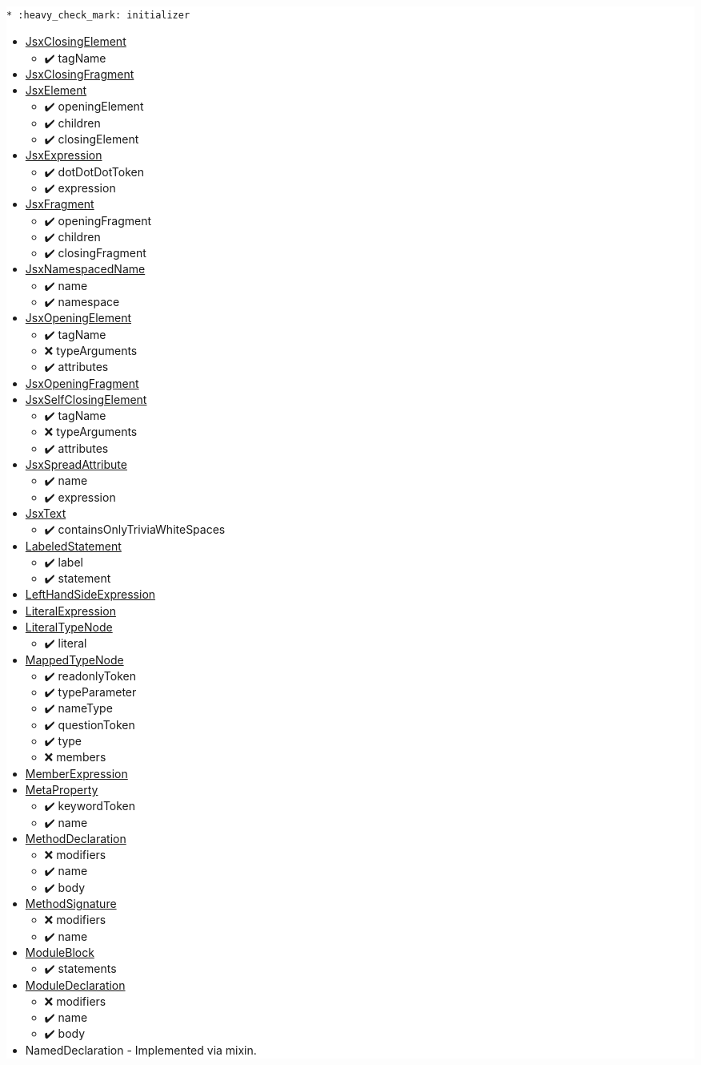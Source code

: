     * :heavy_check_mark: initializer
* [JsxClosingElement](src/compiler/ast/jsx/JsxClosingElement.ts)
    * :heavy_check_mark: tagName
* [JsxClosingFragment](src/compiler/ast/jsx/JsxClosingFragment.ts)
* [JsxElement](src/compiler/ast/jsx/JsxElement.ts)
    * :heavy_check_mark: openingElement
    * :heavy_check_mark: children
    * :heavy_check_mark: closingElement
* [JsxExpression](src/compiler/ast/jsx/JsxExpression.ts)
    * :heavy_check_mark: dotDotDotToken
    * :heavy_check_mark: expression
* [JsxFragment](src/compiler/ast/jsx/JsxFragment.ts)
    * :heavy_check_mark: openingFragment
    * :heavy_check_mark: children
    * :heavy_check_mark: closingFragment
* [JsxNamespacedName](src/compiler/ast/jsx/JsxNamespacedName.ts)
    * :heavy_check_mark: name
    * :heavy_check_mark: namespace
* [JsxOpeningElement](src/compiler/ast/jsx/JsxOpeningElement.ts)
    * :heavy_check_mark: tagName
    * :x: typeArguments
    * :heavy_check_mark: attributes
* [JsxOpeningFragment](src/compiler/ast/jsx/JsxOpeningFragment.ts)
* [JsxSelfClosingElement](src/compiler/ast/jsx/JsxSelfClosingElement.ts)
    * :heavy_check_mark: tagName
    * :x: typeArguments
    * :heavy_check_mark: attributes
* [JsxSpreadAttribute](src/compiler/ast/jsx/JsxSpreadAttribute.ts)
    * :heavy_check_mark: name
    * :heavy_check_mark: expression
* [JsxText](src/compiler/ast/jsx/JsxText.ts)
    * :heavy_check_mark: containsOnlyTriviaWhiteSpaces
* [LabeledStatement](src/compiler/ast/statement/LabeledStatement.ts)
    * :heavy_check_mark: label
    * :heavy_check_mark: statement
* [LeftHandSideExpression](src/compiler/ast/expression/LeftHandSideExpression.ts)
* [LiteralExpression](src/compiler/ast/expression/LiteralExpression.ts)
* [LiteralTypeNode](src/compiler/ast/type/LiteralTypeNode.ts)
    * :heavy_check_mark: literal
* [MappedTypeNode](src/compiler/ast/type/MappedTypeNode.ts)
    * :heavy_check_mark: readonlyToken
    * :heavy_check_mark: typeParameter
    * :heavy_check_mark: nameType
    * :heavy_check_mark: questionToken
    * :heavy_check_mark: type
    * :x: members
* [MemberExpression](src/compiler/ast/expression/MemberExpression.ts)
* [MetaProperty](src/compiler/ast/expression/MetaProperty.ts)
    * :heavy_check_mark: keywordToken
    * :heavy_check_mark: name
* [MethodDeclaration](src/compiler/ast/class/MethodDeclaration.ts)
    * :x: modifiers
    * :heavy_check_mark: name
    * :heavy_check_mark: body
* [MethodSignature](src/compiler/ast/interface/MethodSignature.ts)
    * :x: modifiers
    * :heavy_check_mark: name
* [ModuleBlock](src/compiler/ast/module/ModuleBlock.ts)
    * :heavy_check_mark: statements
* [ModuleDeclaration](src/compiler/ast/module/ModuleDeclaration.ts)
    * :x: modifiers
    * :heavy_check_mark: name
    * :heavy_check_mark: body
* NamedDeclaration - Implemented via mixin.